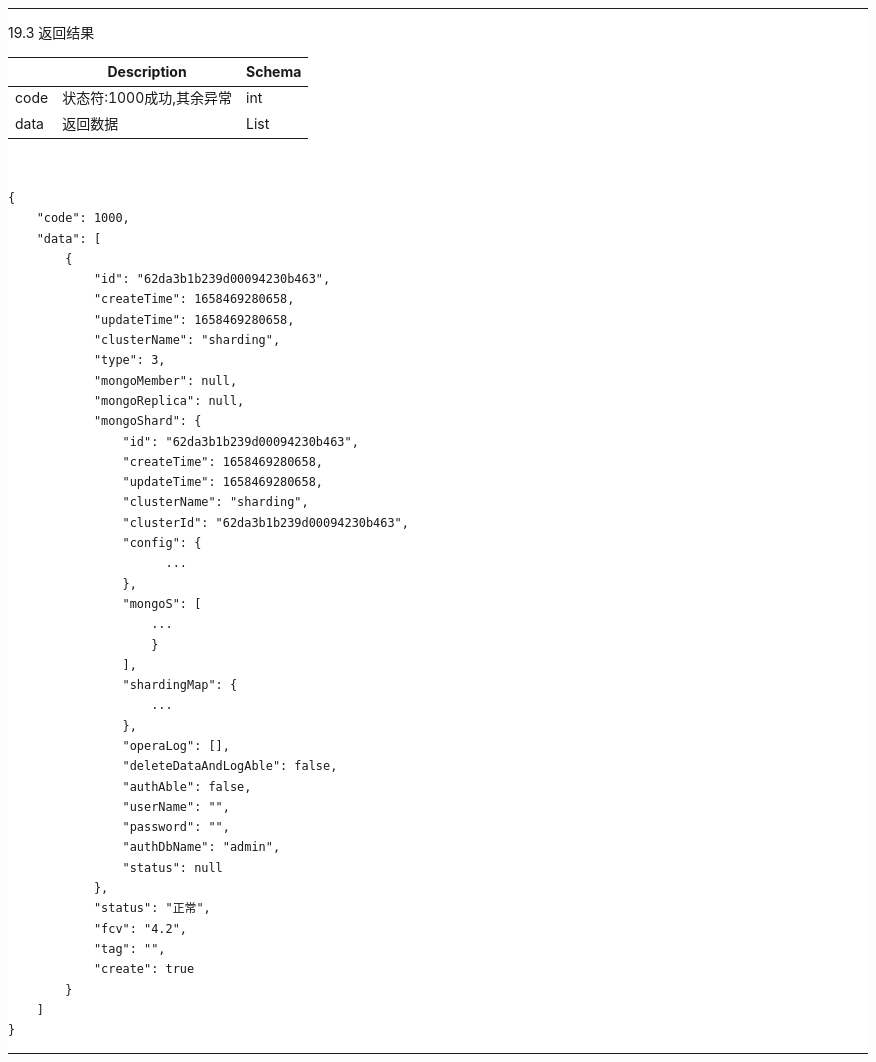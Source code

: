 ----

19.3 返回结果


|               |     Description    |           Schema              |  
| --------------|----------------------|---------------------------
| code        |   状态符:1000成功,其余异常 |           int            |    
| data       |         返回数据         |            List            |        

<br>

[comment]: <> (![img_15.png]&#40;../Images/findMongoDBClusterInfoData_r.png&#41;)

~~~
{
    "code": 1000,
    "data": [
        {
            "id": "62da3b1b239d00094230b463",
            "createTime": 1658469280658,
            "updateTime": 1658469280658,
            "clusterName": "sharding",
            "type": 3,
            "mongoMember": null,
            "mongoReplica": null,
            "mongoShard": {
                "id": "62da3b1b239d00094230b463",
                "createTime": 1658469280658,
                "updateTime": 1658469280658,
                "clusterName": "sharding",
                "clusterId": "62da3b1b239d00094230b463",
                "config": {
                      ...  
                },
                "mongoS": [
                    ...
                    }
                ],
                "shardingMap": {
                    ...
                },
                "operaLog": [],
                "deleteDataAndLogAble": false,
                "authAble": false,
                "userName": "",
                "password": "",
                "authDbName": "admin",
                "status": null
            },
            "status": "正常",
            "fcv": "4.2",
            "tag": "",
            "create": true
        }
    ]
}

~~~

---

[comment]: <> (![img.png]&#40;../Images/cluster_size_top_five_r.png&#41;)
[comment]: <> (![img_1.png]&#40;../Images/collection_size_top_five_r.png&#41;)
[comment]: <> (![img_2.png]&#40;../Images/QPS_size_top_five_r.png&#41;)
[comment]: <> (![img_3.png]&#40;../Images/connection_size_top_five_r.png&#41;)
[comment]: <> (![img_4.png]&#40;../Images/slowest_size_top_five_r.png&#41;)
[comment]: <> (![img_5.png]&#40;../Images/monitor_data_r.png&#41;)
[comment]: <> (![img_6.png]&#40;../Images/getMongoCluster_r.png&#41;)
[comment]: <> (![img_8.png]&#40;../Images/getMongoClusterLogData_r.png&#41;)
[comment]: <> (![img_15.png]&#40;../Images/findMongoEventLogByEventId_r.png&#41;)
[comment]: <> (![img_14.png]&#40;../Images/getMongoEventLogData_r.png&#41;)
[comment]: <> (## MongoMember)
[comment]: <> (|       Name         |     Type             |    Description      |   )
[comment]: <> (| ------------       |----------            |---------------------|)
[comment]: <> (| memberName                 |   String             |         主机名:端口          |   )
[comment]: <> (| hostName             |   String             |         主机名     |   )
[comment]: <> (| hostId              |   Long |         主机id     |   )
[comment]: <> (| port               |   String             |         端口     |   )
[comment]: <> (| version         |   String             |         版本     |   )
[comment]: <> (| upgradeVersion           |   String             |         升降级版本     |   )
[comment]: <> (| password           |   String             |         节点密码     |   )
[comment]: <> (| authDbName           |   String             |         认证库     |   )
[comment]: <> (| currentTimeMillis           |   long             |         当前时间戳     |   )
[comment]: <> (| dataDirectory           |   String             |         数据目录     |   )
[comment]: <> (| userName             |   String             |         节点用户名     |   )
[comment]: <> (| logFile             |   String             |         日志文件     |   )
[comment]: <> (| confPath             |   String             |         配置文件路径     |   )
[comment]: <> (| deleteDataAndLogAble             |   String             |         是否强制删除     |   )
[comment]: <> (| authAble             |   String             |         是否开启认证     |   )
[comment]: <> (| runShCmd             |   String             |         执行启动命令     |   )
[comment]: <> (| type             |   enum             |         节点类型     |   )
[comment]: <> (注 type:11 单例)
[comment]: <> (*)
[comment]: <> (* <p> 普通复制集)
[comment]: <> (* 31 普通成员节点)
[comment]: <> (* 32 隐藏节点)
[comment]: <> (* 33 仲裁节点)
[comment]: <> (* 34 隐藏延迟节点)
[comment]: <> (* 35 主节点)
[comment]: <> (* <p> config复制集)
[comment]: <> (* 41 config普通成员节点)
[comment]: <> (* 42 config隐藏节点)
[comment]: <> (* 43 config仲裁节点)
[comment]: <> (* 44 config隐藏延迟节点)
[comment]: <> (* 45 config主节点)
[comment]: <> (* <p> shard复制集)
[comment]: <> (* 51 shard普通成员节点)
[comment]: <> (* 52 shard隐藏节点)
[comment]: <> (* 53 shard仲裁节点)
[comment]: <> (* 54 shard隐藏延迟节点)
[comment]: <> (* 55 shard主节点)
[comment]: <> (* <p> mongoS)
[comment]: <> (* 61 mongoS)
[comment]: <> (---)
[comment]: <> (---)